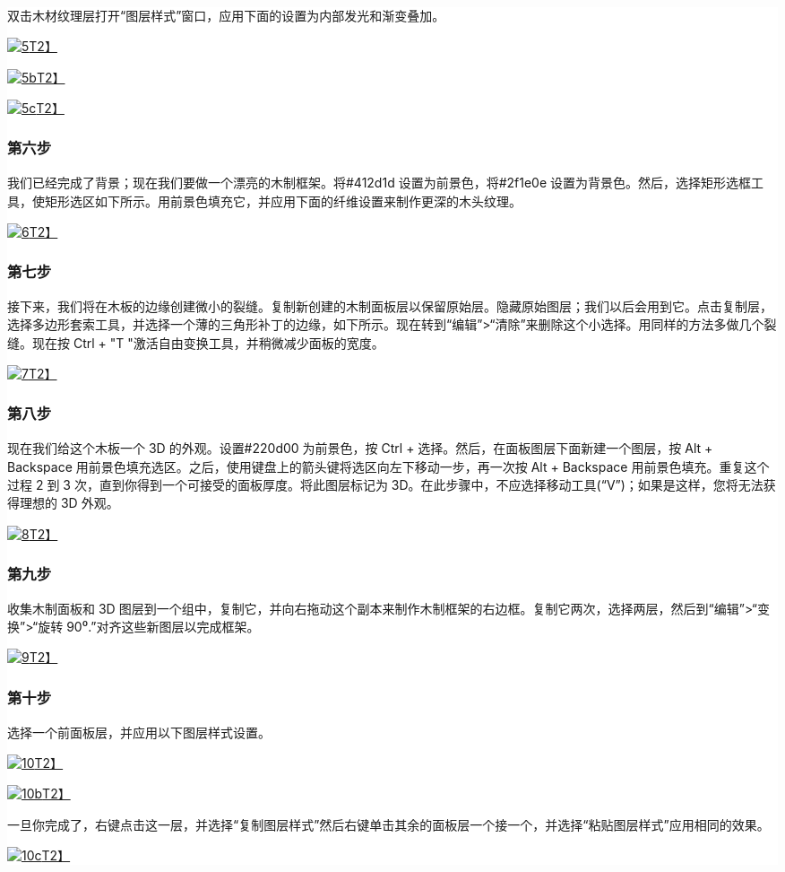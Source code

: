 双击木材纹理层打开“图层样式”窗口，应用下面的设置为内部发光和渐变叠加。

[![5](../Images/a8ae5fd3d146be23e9e1d1bbc07f7c7b.png)T2】](https://www.sitepoint.com/wp-content/uploads/2013/01/56.jpg)

[![5b](../Images/d62e3e140224b3ab56d04f223a014b7e.png)T2】](https://www.sitepoint.com/wp-content/uploads/2013/01/5b1.jpg)

[![5c](../Images/aede4e163499e2002436ac7445ab1863.png)T2】](https://www.sitepoint.com/wp-content/uploads/2013/01/5c.jpg)

### 第六步

我们已经完成了背景；现在我们要做一个漂亮的木制框架。将#412d1d 设置为前景色，将#2f1e0e 设置为背景色。然后，选择矩形选框工具，使矩形选区如下所示。用前景色填充它，并应用下面的纤维设置来制作更深的木头纹理。

[![6](../Images/e367379ceb7d97e4d12c6e7cfe5278f3.png)T2】](https://www.sitepoint.com/wp-content/uploads/2013/01/64.jpg)

### 第七步

接下来，我们将在木板的边缘创建微小的裂缝。复制新创建的木制面板层以保留原始层。隐藏原始图层；我们以后会用到它。点击复制层，选择多边形套索工具，并选择一个薄的三角形补丁的边缘，如下所示。现在转到“编辑”>“清除”来删除这个小选择。用同样的方法多做几个裂缝。现在按 Ctrl + "T "激活自由变换工具，并稍微减少面板的宽度。

[![7](../Images/c80ab0e162e0dc20548fdb03f9aab6c5.png)T2】](https://www.sitepoint.com/wp-content/uploads/2013/01/74.jpg)

### 第八步

现在我们给这个木板一个 3D 的外观。设置#220d00 为前景色，按 Ctrl + <click on="" the="" panel="" layer="">选择。然后，在面板图层下面新建一个图层，按 Alt + Backspace 用前景色填充选区。之后，使用键盘上的箭头键将选区向左下移动一步，再一次按 Alt + Backspace 用前景色填充。重复这个过程 2 到 3 次，直到你得到一个可接受的面板厚度。将此图层标记为 3D。在此步骤中，不应选择移动工具(“V”)；如果是这样，您将无法获得理想的 3D 外观。</click>

[![8](../Images/dfdfc5cca5d72c7250839234cd1bc23e.png)T2】](https://www.sitepoint.com/wp-content/uploads/2013/01/84.jpg)

### 第九步

收集木制面板和 3D 图层到一个组中，复制它，并向右拖动这个副本来制作木制框架的右边框。复制它两次，选择两层，然后到“编辑”>“变换”>“旋转 90⁰.”对齐这些新图层以完成框架。

[![9](../Images/408ca31ece2be363e39db0b4a66c23a0.png)T2】](https://www.sitepoint.com/wp-content/uploads/2013/01/93.jpg)

### 第十步

选择一个前面板层，并应用以下图层样式设置。

[![10](../Images/ca4855e2af07d30d5ed962b4113aec57.png)T2】](https://www.sitepoint.com/wp-content/uploads/2013/01/103.jpg)

[![10b](../Images/f8017d66646aaf69e0127911f5800938.png)T2】](https://www.sitepoint.com/wp-content/uploads/2013/01/10b1.jpg)

一旦你完成了，右键点击这一层，并选择“复制图层样式”然后右键单击其余的面板层一个接一个，并选择“粘贴图层样式”应用相同的效果。

[![10c](../Images/bda15c042f0b808f9638914546a7d37b.png)T2】](https://www.sitepoint.com/wp-content/uploads/2013/01/10c.jpg)

